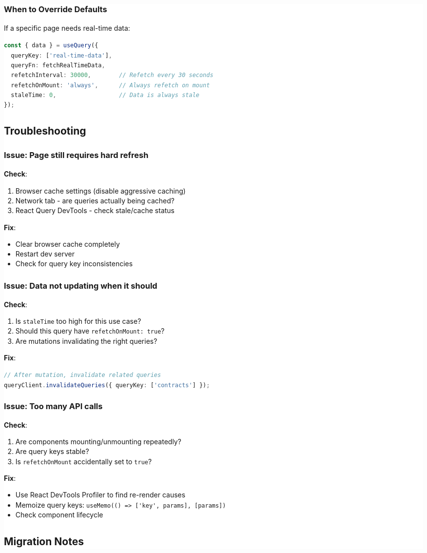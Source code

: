 ### When to Override Defaults

If a specific page needs real-time data:
```typescript
const { data } = useQuery({
  queryKey: ['real-time-data'],
  queryFn: fetchRealTimeData,
  refetchInterval: 30000,        // Refetch every 30 seconds
  refetchOnMount: 'always',      // Always refetch on mount
  staleTime: 0,                  // Data is always stale
});
```

## Troubleshooting

### Issue: Page still requires hard refresh
**Check**:
1. Browser cache settings (disable aggressive caching)
2. Network tab - are queries actually being cached?
3. React Query DevTools - check stale/cache status

**Fix**:
- Clear browser cache completely
- Restart dev server
- Check for query key inconsistencies

### Issue: Data not updating when it should
**Check**:
1. Is `staleTime` too high for this use case?
2. Should this query have `refetchOnMount: true`?
3. Are mutations invalidating the right queries?

**Fix**:
```typescript
// After mutation, invalidate related queries
queryClient.invalidateQueries({ queryKey: ['contracts'] });
```

### Issue: Too many API calls
**Check**:
1. Are components mounting/unmounting repeatedly?
2. Are query keys stable?
3. Is `refetchOnMount` accidentally set to `true`?

**Fix**:
- Use React DevTools Profiler to find re-render causes
- Memoize query keys: `useMemo(() => ['key', params], [params])`
- Check component lifecycle

## Migration Notes
